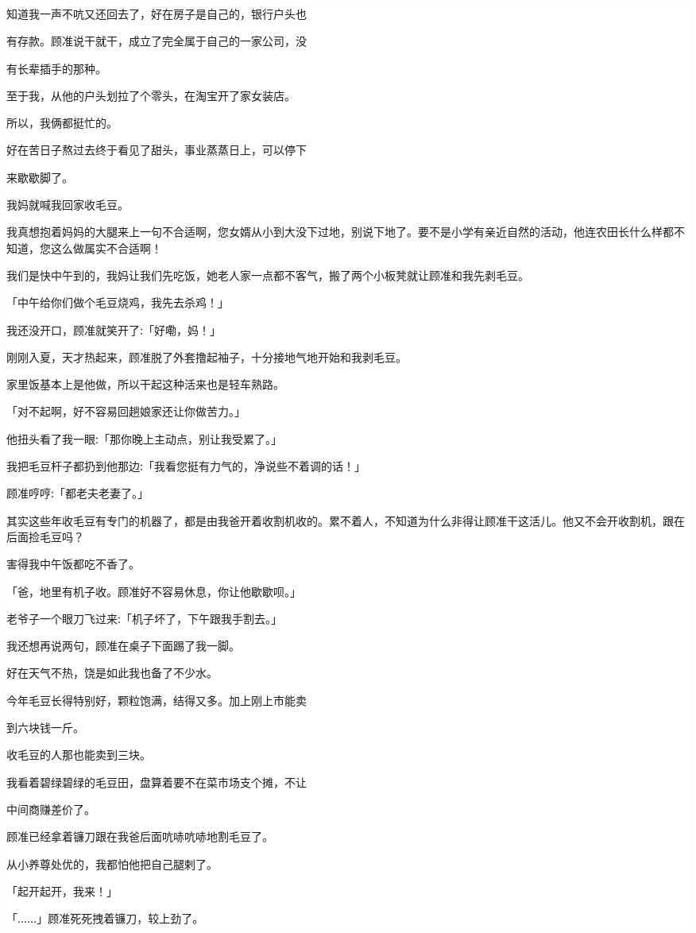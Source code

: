 知道我一声不吭又还回去了，好在房子是自己的，银行户头也

有存款。顾准说干就干，成立了完全属于自己的一家公司，没

有长辈插手的那种。

至于我，从他的户头划拉了个零头，在淘宝开了家女装店。

所以，我俩都挺忙的。

好在苦日子熬过去终于看见了甜头，事业蒸蒸日上，可以停下

来歇歇脚了。

我妈就喊我回家收毛豆。

我真想抱着妈妈的大腿来上一句不合适啊，您女婿从小到大没下过地，别说下地了。要不是小学有亲近自然的活动，他连农田长什么样都不知道，您这么做属实不合适啊！

我们是快中午到的，我妈让我们先吃饭，她老人家一点都不客气，搬了两个小板凳就让顾准和我先剥毛豆。

「中午给你们做个毛豆烧鸡，我先去杀鸡！」

我还没开口，顾准就笑开了:「好嘞，妈！」

刚刚入夏，天才热起来，顾准脱了外套撸起袖子，十分接地气地开始和我剥毛豆。

家里饭基本上是他做，所以干起这种活来也是轻车熟路。

「对不起啊，好不容易回趟娘家还让你做苦力。」

他扭头看了我一眼:「那你晚上主动点，别让我受累了。」

我把毛豆杆子都扔到他那边:「我看您挺有力气的，净说些不着调的话！」

顾准哼哼:「都老夫老妻了。」

其实这些年收毛豆有专门的机器了，都是由我爸开着收割机收的。累不着人，不知道为什么非得让顾准干这活儿。他又不会开收割机，跟在后面捡毛豆吗？

害得我中午饭都吃不香了。

「爸，地里有机子收。顾准好不容易休息，你让他歇歇呗。」

老爷子一个眼刀飞过来:「机子坏了，下午跟我手割去。」

我还想再说两句，顾准在桌子下面踢了我一脚。

好在天气不热，饶是如此我也备了不少水。

今年毛豆长得特别好，颗粒饱满，结得又多。加上刚上市能卖

到六块钱一斤。

收毛豆的人那也能卖到三块。

我看着碧绿碧绿的毛豆田，盘算着要不在菜市场支个摊，不让

中间商赚差价了。

顾准已经拿着镰刀跟在我爸后面吭哧吭哧地割毛豆了。

从小养尊处优的，我都怕他把自己腿剌了。

「起开起开，我来！」

「……」顾准死死拽着镰刀，较上劲了。
